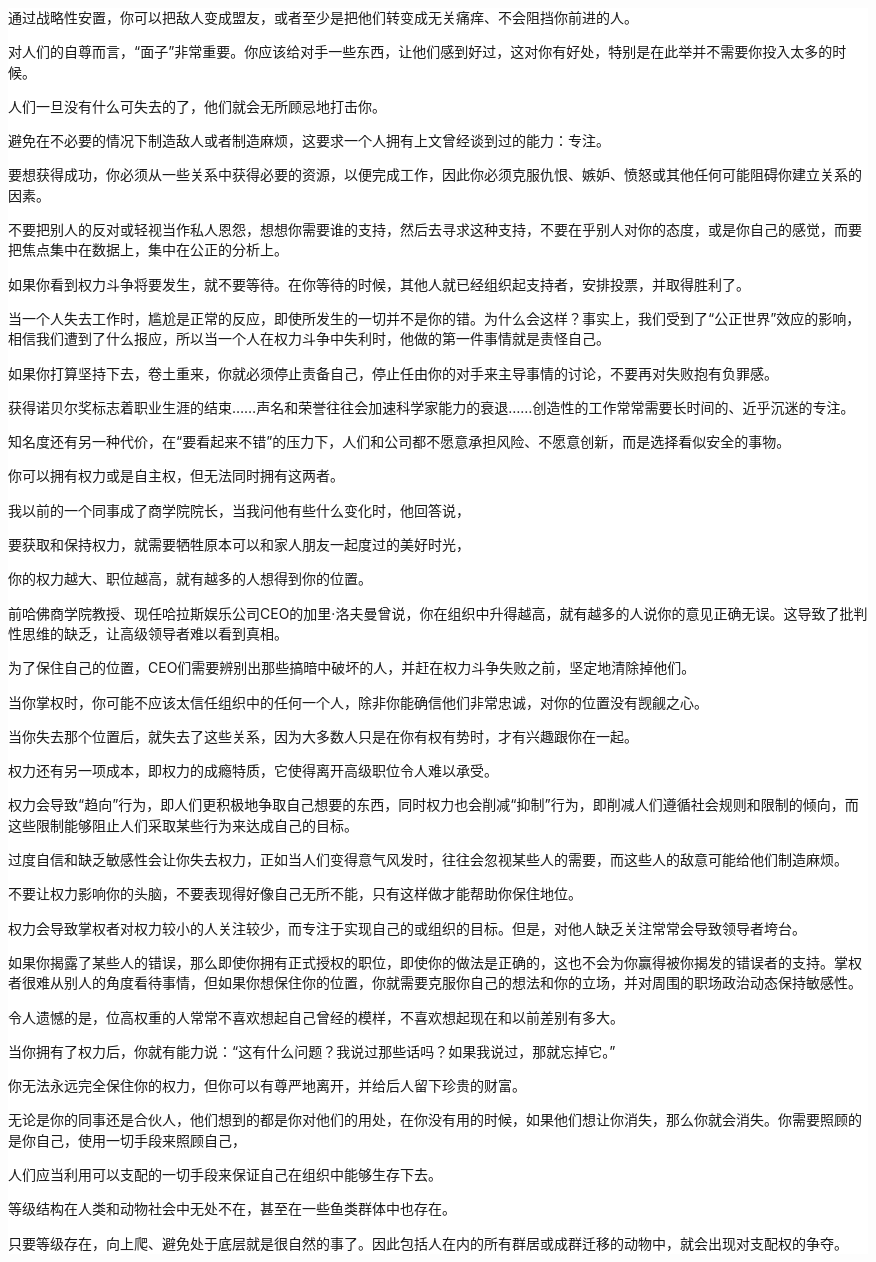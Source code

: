 通过战略性安置，你可以把敌人变成盟友，或者至少是把他们转变成无关痛痒、不会阻挡你前进的人。               

对人们的自尊而言，“面子”非常重要。你应该给对手一些东西，让他们感到好过，这对你有好处，特别是在此举并不需要你投入太多的时候。               

人们一旦没有什么可失去的了，他们就会无所顾忌地打击你。               

避免在不必要的情况下制造敌人或者制造麻烦，这要求一个人拥有上文曾经谈到过的能力：专注。               

要想获得成功，你必须从一些关系中获得必要的资源，以便完成工作，因此你必须克服仇恨、嫉妒、愤怒或其他任何可能阻碍你建立关系的因素。               

不要把别人的反对或轻视当作私人恩怨，想想你需要谁的支持，然后去寻求这种支持，不要在乎别人对你的态度，或是你自己的感觉，而要把焦点集中在数据上，集中在公正的分析上。               

如果你看到权力斗争将要发生，就不要等待。在你等待的时候，其他人就已经组织起支持者，安排投票，并取得胜利了。               

当一个人失去工作时，尴尬是正常的反应，即使所发生的一切并不是你的错。为什么会这样？事实上，我们受到了“公正世界”效应的影响，相信我们遭到了什么报应，所以当一个人在权力斗争中失利时，他做的第一件事情就是责怪自己。               

如果你打算坚持下去，卷土重来，你就必须停止责备自己，停止任由你的对手来主导事情的讨论，不要再对失败抱有负罪感。               

获得诺贝尔奖标志着职业生涯的结束……声名和荣誉往往会加速科学家能力的衰退……创造性的工作常常需要长时间的、近乎沉迷的专注。               

知名度还有另一种代价，在“要看起来不错”的压力下，人们和公司都不愿意承担风险、不愿意创新，而是选择看似安全的事物。               

你可以拥有权力或是自主权，但无法同时拥有这两者。               

我以前的一个同事成了商学院院长，当我问他有些什么变化时，他回答说，               

要获取和保持权力，就需要牺牲原本可以和家人朋友一起度过的美好时光，               

你的权力越大、职位越高，就有越多的人想得到你的位置。               

前哈佛商学院教授、现任哈拉斯娱乐公司CEO的加里·洛夫曼曾说，你在组织中升得越高，就有越多的人说你的意见正确无误。这导致了批判性思维的缺乏，让高级领导者难以看到真相。               

为了保住自己的位置，CEO们需要辨别出那些搞暗中破坏的人，并赶在权力斗争失败之前，坚定地清除掉他们。               

当你掌权时，你可能不应该太信任组织中的任何一个人，除非你能确信他们非常忠诚，对你的位置没有觊觎之心。               

当你失去那个位置后，就失去了这些关系，因为大多数人只是在你有权有势时，才有兴趣跟你在一起。               

权力还有另一项成本，即权力的成瘾特质，它使得离开高级职位令人难以承受。               

权力会导致“趋向”行为，即人们更积极地争取自己想要的东西，同时权力也会削减“抑制”行为，即削减人们遵循社会规则和限制的倾向，而这些限制能够阻止人们采取某些行为来达成自己的目标。               

过度自信和缺乏敏感性会让你失去权力，正如当人们变得意气风发时，往往会忽视某些人的需要，而这些人的敌意可能给他们制造麻烦。               

不要让权力影响你的头脑，不要表现得好像自己无所不能，只有这样做才能帮助你保住地位。               

权力会导致掌权者对权力较小的人关注较少，而专注于实现自己的或组织的目标。但是，对他人缺乏关注常常会导致领导者垮台。               

如果你揭露了某些人的错误，那么即使你拥有正式授权的职位，即使你的做法是正确的，这也不会为你赢得被你揭发的错误者的支持。掌权者很难从别人的角度看待事情，但如果你想保住你的位置，你就需要克服你自己的想法和你的立场，并对周围的职场政治动态保持敏感性。               

令人遗憾的是，位高权重的人常常不喜欢想起自己曾经的模样，不喜欢想起现在和以前差别有多大。               

当你拥有了权力后，你就有能力说：“这有什么问题？我说过那些话吗？如果我说过，那就忘掉它。”               

你无法永远完全保住你的权力，但你可以有尊严地离开，并给后人留下珍贵的财富。               

无论是你的同事还是合伙人，他们想到的都是你对他们的用处，在你没有用的时候，如果他们想让你消失，那么你就会消失。你需要照顾的是你自己，使用一切手段来照顾自己，               

人们应当利用可以支配的一切手段来保证自己在组织中能够生存下去。               

等级结构在人类和动物社会中无处不在，甚至在一些鱼类群体中也存在。               

只要等级存在，向上爬、避免处于底层就是很自然的事了。因此包括人在内的所有群居或成群迁移的动物中，就会出现对支配权的争夺。               
